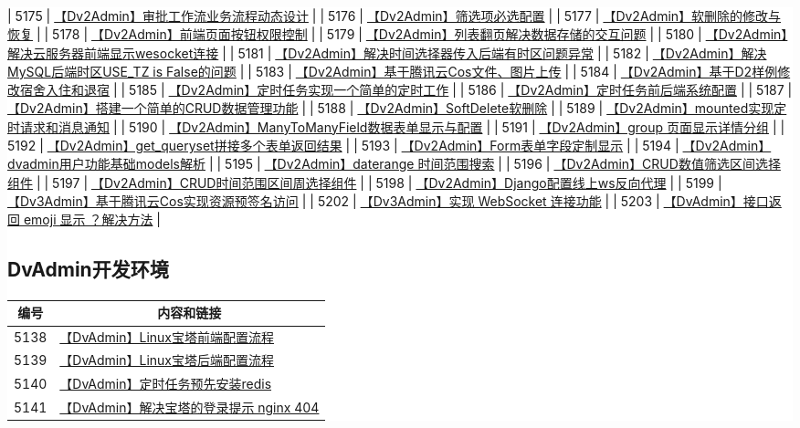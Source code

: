 | 5175 | [【Dv2Admin】审批工作流业务流程动态设计](https://datayang.blog.csdn.net/article/details/135766332) |
| 5176 | [【Dv2Admin】筛选项必选配置](https://datayang.blog.csdn.net/article/details/136799029) |
| 5177 | [【Dv2Admin】软删除的修改与恢复](https://datayang.blog.csdn.net/article/details/143104027) |
| 5178 | [【Dv2Admin】前端页面按钮权限控制](https://datayang.blog.csdn.net/article/details/134642748) |
| 5179 | [【Dv2Admin】列表翻页解决数据存储的交互问题](https://datayang.blog.csdn.net/article/details/135945998) |
| 5180 | [【Dv2Admin】解决云服务器前端显示wesocket连接](https://datayang.blog.csdn.net/article/details/135100014) |
| 5181 | [【Dv2Admin】解决时间选择器传入后端有时区问题异常](https://datayang.blog.csdn.net/article/details/136610527) |
| 5182 | [【Dv2Admin】解决MySQL后端时区USE_TZ is False的问题](https://datayang.blog.csdn.net/article/details/134884457) |
| 5183 | [【Dv2Admin】基于腾讯云Cos文件、图片上传](https://datayang.blog.csdn.net/article/details/144743444) |
| 5184 | [【Dv2Admin】基于D2样例修改宿舍入住和退宿](https://datayang.blog.csdn.net/article/details/135554054) |
| 5185 | [【Dv2Admin】定时任务实现一个简单的定时工作](https://datayang.blog.csdn.net/article/details/136523330) |
| 5186 | [【Dv2Admin】定时任务前后端系统配置](https://datayang.blog.csdn.net/article/details/136523021) |
| 5187 | [【Dv2Admin】搭建一个简单的CRUD数据管理功能](https://datayang.blog.csdn.net/article/details/135551164) |
| 5188 | [【Dv2Admin】SoftDelete软删除](https://datayang.blog.csdn.net/article/details/134637797) |
| 5189 | [【Dv2Admin】mounted实现定时请求和消息通知](https://datayang.blog.csdn.net/article/details/135838555) |
| 5190 | [【Dv2Admin】ManyToManyField数据表单显示与配置](https://datayang.blog.csdn.net/article/details/134658487) |
| 5191 | [【Dv2Admin】group 页面显示详情分组](https://datayang.blog.csdn.net/article/details/134673269) |
| 5192 | [【Dv2Admin】get_queryset拼接多个表单返回结果](https://datayang.blog.csdn.net/article/details/135201796) |
| 5193 | [【Dv2Admin】Form表单字段定制显示](https://datayang.blog.csdn.net/article/details/134693943) |
| 5194 | [【Dv2Admin】dvadmin用户功能基础models解析](https://datayang.blog.csdn.net/article/details/134971716) |
| 5195 | [【Dv2Admin】daterange 时间范围搜索](https://datayang.blog.csdn.net/article/details/134672815) |
| 5196 | [【Dv2Admin】CRUD数值筛选区间选择组件](https://datayang.blog.csdn.net/article/details/137234774) |
| 5197 | [【Dv2Admin】CRUD时间范围区间周选择组件](https://datayang.blog.csdn.net/article/details/138461191) |
| 5198 | [【Dv2Admin】Django配置线上ws反向代理](https://datayang.blog.csdn.net/article/details/143054973) |
| 5199 | [【Dv3Admin】基于腾讯云Cos实现资源预签名访问](https://datayang.blog.csdn.net/article/details/146231012) |
| 5202 | [【Dv3Admin】实现 WebSocket 连接功能](https://datayang.blog.csdn.net/article/details/147517414) |
| 5203 | [【DvAdmin】接口返回 emoji 显示 ？解决方法](https://datayang.blog.csdn.net/article/details/145729061) |

## DvAdmin开发环境

| 编号 | 内容和链接 |
| ---- | ----------- |
| 5138 | [【DvAdmin】Linux宝塔前端配置流程](https://datayang.blog.csdn.net/article/details/135085875) |
| 5139 | [【DvAdmin】Linux宝塔后端配置流程](https://datayang.blog.csdn.net/article/details/135083575) |
| 5140 | [【DvAdmin】定时任务预先安装redis](https://datayang.blog.csdn.net/article/details/136522806) |
| 5141 | [【DvAdmin】解决宝塔的登录提示 nginx 404](https://datayang.blog.csdn.net/article/details/135102449) |
